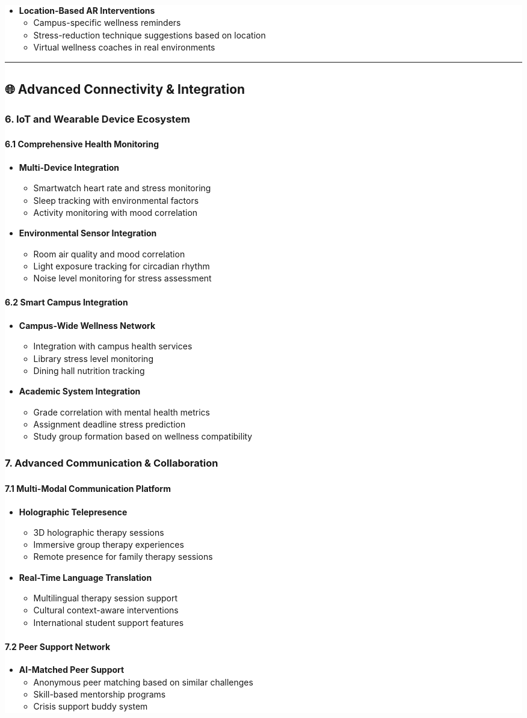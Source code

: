 - **Location-Based AR Interventions**
  - Campus-specific wellness reminders
  - Stress-reduction technique suggestions based on location
  - Virtual wellness coaches in real environments

---

## 🌐 Advanced Connectivity & Integration

### 6. IoT and Wearable Device Ecosystem

#### 6.1 Comprehensive Health Monitoring
- **Multi-Device Integration**
  - Smartwatch heart rate and stress monitoring
  - Sleep tracking with environmental factors
  - Activity monitoring with mood correlation

- **Environmental Sensor Integration**
  - Room air quality and mood correlation
  - Light exposure tracking for circadian rhythm
  - Noise level monitoring for stress assessment

#### 6.2 Smart Campus Integration
- **Campus-Wide Wellness Network**
  - Integration with campus health services
  - Library stress level monitoring
  - Dining hall nutrition tracking

- **Academic System Integration**
  - Grade correlation with mental health metrics
  - Assignment deadline stress prediction
  - Study group formation based on wellness compatibility

### 7. Advanced Communication & Collaboration

#### 7.1 Multi-Modal Communication Platform
- **Holographic Telepresence**
  - 3D holographic therapy sessions
  - Immersive group therapy experiences
  - Remote presence for family therapy sessions

- **Real-Time Language Translation**
  - Multilingual therapy session support
  - Cultural context-aware interventions
  - International student support features

#### 7.2 Peer Support Network
- **AI-Matched Peer Support**
  - Anonymous peer matching based on similar challenges
  - Skill-based mentorship programs
  - Crisis support buddy system
